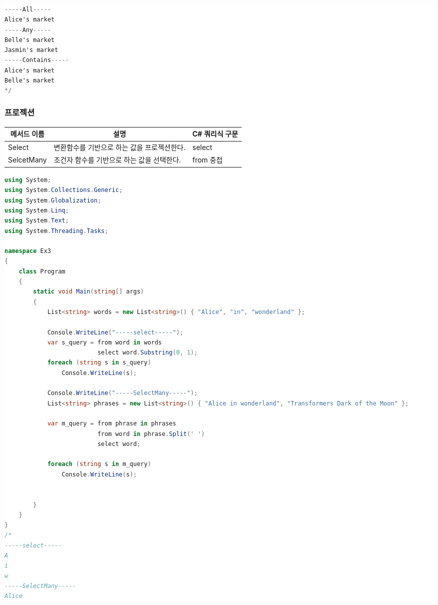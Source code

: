```c#
-----All-----
Alice's market
-----Any-----
Belle's market
Jasmin's market
-----Contains-----
Alice's market
Belle's market
*/
```

### 프로젝션

| 메서드 이름 | 설명                                        | C# 쿼리식 구문 |
| ----------- | ------------------------------------------- | -------------- |
| Select      | 변환함수를 기반으로 하는 값을 프로젝션한다. | select         |
| SelcetMany  | 조건자 함수를 기반으로 하는 값을 선택한다.  | from 중첩      |

```c#
using System;
using System.Collections.Generic;
using System.Globalization;
using System.Linq;
using System.Text;
using System.Threading.Tasks;

namespace Ex3
{
    class Program
    {
        static void Main(string[] args)
        {
            List<string> words = new List<string>() { "Alice", "in", "wonderland" };

            Console.WriteLine("-----select-----");
            var s_query = from word in words
                          select word.Substring(0, 1);
            foreach (string s in s_query)
                Console.WriteLine(s);

            Console.WriteLine("-----SelectMany-----");
            List<string> phrases = new List<string>() { "Alice in wonderland", "Transformers Dark of the Moon" };

            var m_query = from phrase in phrases
                          from word in phrase.Split(' ')
                          select word;

            foreach (string s in m_query)
                Console.WriteLine(s);


        }
    }
}
/*
-----select-----
A
i
w
-----SelectMany-----
Alice
```